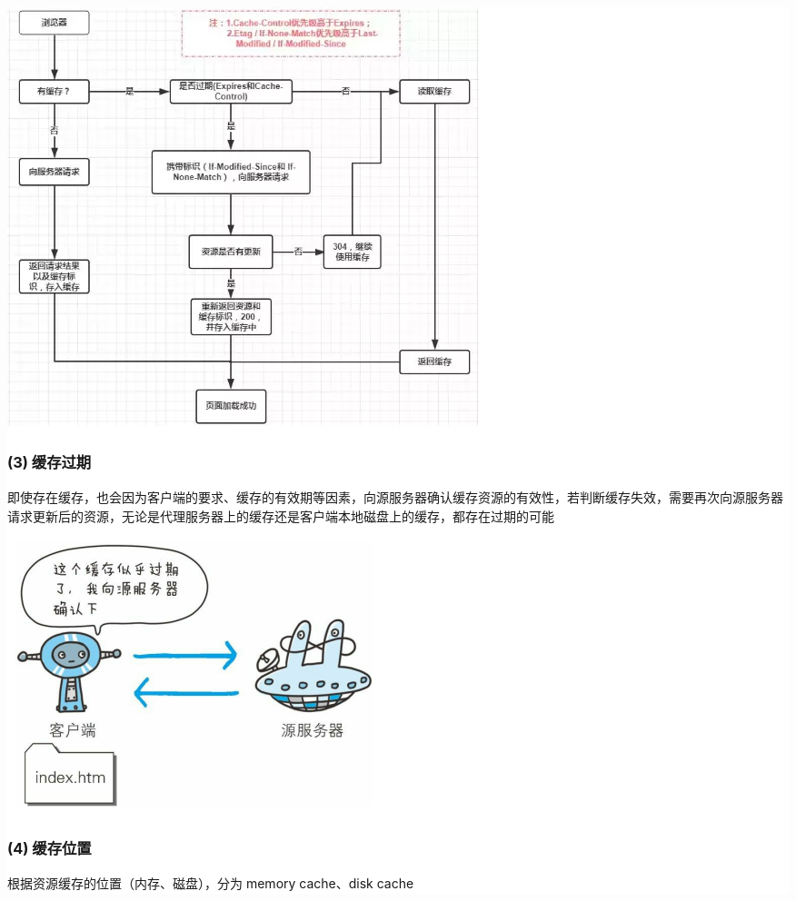 ![浏览器使用缓存机制](https://github.com/yuyuyuzhang/Blog/blob/master/images/%E6%B5%8F%E8%A7%88%E5%99%A8/%E6%B5%8F%E8%A7%88%E5%99%A8%E6%A8%A1%E5%9E%8B/%E6%B5%8F%E8%A7%88%E5%99%A8%E4%BD%BF%E7%94%A8%E7%BC%93%E5%AD%98%E6%9C%BA%E5%88%B6.webp)

### (3) 缓存过期

即使存在缓存，也会因为客户端的要求、缓存的有效期等因素，向源服务器确认缓存资源的有效性，若判断缓存失效，需要再次向源服务器请求更新后的资源，无论是代理服务器上的缓存还是客户端本地磁盘上的缓存，都存在过期的可能

![客户端缓存过期](https://github.com/yuyuyuzhang/Blog/blob/master/images/%E8%AE%A1%E7%AE%97%E6%9C%BA%E7%BD%91%E7%BB%9C/HTTP%20%E5%8D%8F%E8%AE%AE/%E5%AE%A2%E6%88%B7%E7%AB%AF%E7%BC%93%E5%AD%98%E8%BF%87%E6%9C%9F.png)

### (4) 缓存位置

根据资源缓存的位置（内存、磁盘），分为 memory cache、disk cache
